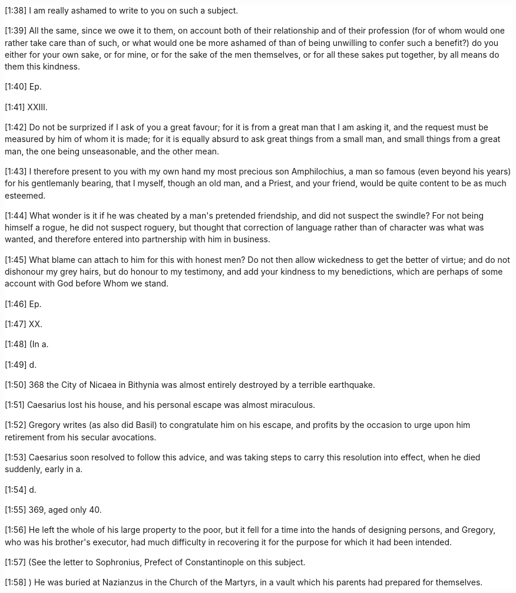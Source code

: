 [1:38] I am really ashamed to write to you on such a subject.

[1:39] All the same, since we owe it to them, on account both of their relationship and of their profession (for of whom would one rather take care than of such, or what would one be more ashamed of than of being unwilling to confer such a benefit?) do you either for your own sake, or for mine, or for the sake of the men themselves, or for all these sakes put together, by all means do them this kindness.

[1:40] Ep.

[1:41] XXIII.

[1:42] Do not be surprized if I ask of you a great favour; for it is from a great man that I am asking it, and the request must be measured by him of whom it is made; for it is equally absurd to ask great things from a small man, and small things from a great man, the one being unseasonable, and the other mean.

[1:43] I therefore present to you with my own hand my most precious son Amphilochius, a man so famous (even beyond his years) for his gentlemanly bearing, that I myself, though an old man, and a Priest, and your friend, would be quite content to be as much esteemed.

[1:44] What wonder is it if he was cheated by a man's pretended friendship, and did not suspect the swindle? For not being himself a rogue, he did not suspect roguery, but thought that correction of language rather than of character was what was wanted, and therefore entered into partnership with him in business.

[1:45] What blame can attach to him for this with honest men? Do not then allow wickedness to get the better of virtue; and do not dishonour my grey hairs, but do honour to my testimony, and add your kindness to my benedictions, which are perhaps of some account with God before Whom we stand.

[1:46] Ep.

[1:47] XX.

[1:48] (In a.

[1:49] d.

[1:50] 368 the City of Nicaea in Bithynia was almost entirely destroyed by a terrible earthquake.

[1:51] Caesarius lost his house, and his personal escape was almost miraculous.

[1:52] Gregory writes (as also did Basil) to congratulate him on his escape, and profits by the occasion to urge upon him retirement from his secular avocations.

[1:53] Caesarius soon resolved to follow this advice, and was taking steps to carry this resolution into effect, when he died suddenly, early in a.

[1:54] d.

[1:55] 369, aged only 40.

[1:56] He left the whole of his large property to the poor, but it fell for a time into the hands of designing persons, and Gregory, who was his brother's executor, had much difficulty in recovering it for the purpose for which it had been intended.

[1:57] (See the letter to Sophronius, Prefect of Constantinople on this subject.

[1:58] ) He was buried at Nazianzus in the Church of the Martyrs, in a vault which his parents had prepared for themselves.
